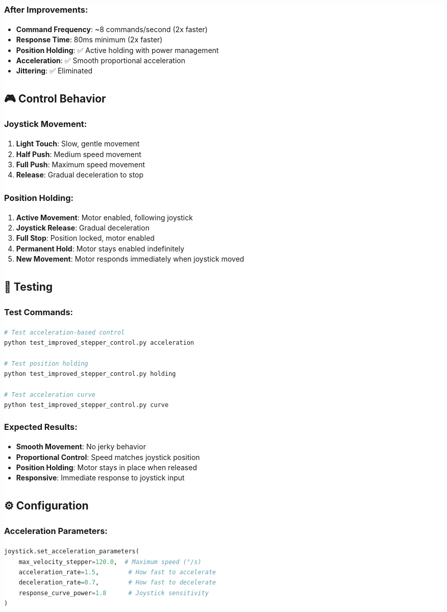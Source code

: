 ### After Improvements:
- **Command Frequency**: ~8 commands/second (2x faster)
- **Response Time**: 80ms minimum (2x faster)
- **Position Holding**: ✅ Active holding with power management
- **Acceleration**: ✅ Smooth proportional acceleration
- **Jittering**: ✅ Eliminated

## 🎮 Control Behavior

### Joystick Movement:
1. **Light Touch**: Slow, gentle movement
2. **Half Push**: Medium speed movement
3. **Full Push**: Maximum speed movement
4. **Release**: Gradual deceleration to stop

### Position Holding:
1. **Active Movement**: Motor enabled, following joystick
2. **Joystick Release**: Gradual deceleration
3. **Full Stop**: Position locked, motor enabled
4. **Permanent Hold**: Motor stays enabled indefinitely
5. **New Movement**: Motor responds immediately when joystick moved

## 🧪 Testing

### Test Commands:
```bash
# Test acceleration-based control
python test_improved_stepper_control.py acceleration

# Test position holding
python test_improved_stepper_control.py holding

# Test acceleration curve
python test_improved_stepper_control.py curve
```

### Expected Results:
- **Smooth Movement**: No jerky behavior
- **Proportional Control**: Speed matches joystick position
- **Position Holding**: Motor stays in place when released
- **Responsive**: Immediate response to joystick input

## ⚙️ Configuration

### Acceleration Parameters:
```python
joystick.set_acceleration_parameters(
    max_velocity_stepper=120.0,  # Maximum speed (°/s)
    acceleration_rate=1.5,        # How fast to accelerate
    deceleration_rate=0.7,        # How fast to decelerate
    response_curve_power=1.8      # Joystick sensitivity
)
```
